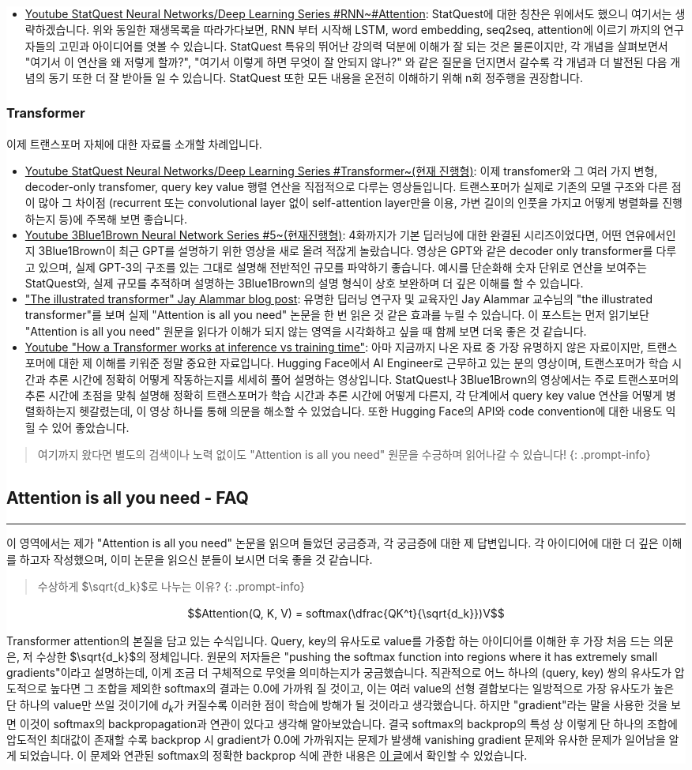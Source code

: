 - [Youtube StatQuest Neural Networks/Deep Learning Series #RNN~#Attention](https://www.youtube.com/watch?v=zxagGtF9MeU&list=PLblh5JKOoLUIxGDQs4LFFD--41Vzf-ME1): StatQuest에 대한 칭찬은
위에서도 했으니 여기서는 생략하겠습니다. 위와 동일한 재생목록을 따라가다보면, RNN 부터 시작해 LSTM, word embedding, seq2seq,
attention에 이르기 까지의 연구자들의 고민과 아이디어를 엿볼 수 있습니다. StatQuest 특유의 뛰어난 강의력 덕분에 이해가 잘 되는
것은 물론이지만, 각 개념을 살펴보면서 "여기서 이 연산을 왜 저렇게 할까?", "여기서 이렇게 하면 무엇이 잘 안되지 않나?"
와 같은 질문을 던지면서 갈수록 각 개념과 더 발전된 다음 개념의 동기 또한 더 잘 받아들 일 수 있습니다. StatQuest 또한 모든 내용을
온전히 이해하기 위해 n회 정주행을 권장합니다.

### Transformer

이제 트랜스포머 자체에 대한 자료를 소개할 차례입니다.

- [Youtube StatQuest Neural Networks/Deep Learning Series #Transformer~(현재 진행형)](https://www.youtube.com/watch?v=zxagGtF9MeU&list=PLblh5JKOoLUIxGDQs4LFFD--41Vzf-ME1): 이제 transfomer와 그
여러 가지 변형, decoder-only transfomer, query key value 행렬 연산을 직접적으로 다루는 영상들입니다. 트랜스포머가
실제로 기존의 모델 구조와 다른 점이 많아 그 차이점 (recurrent 또는 convolutional layer 없이 self-attention layer만을 이용,
가변 길이의 인풋을 가지고 어떻게 병렬화를 진행하는지 등)에 주목해 보면 좋습니다.
- [Youtube 3Blue1Brown Neural Network Series #5~(현재진행형)](https://www.youtube.com/watch?v=aircAruvnKk&list=PLZHQObOWTQDNU6R1_67000Dx_ZCJB-3pi): 4화까지가 기본 딥러닝에 대한 완결된 시리즈이었다면,
어떤 연유에서인지 3Blue1Brown이 최근 GPT를 설명하기 위한 영상을 새로 올려 적잖게 놀랐습니다. 영상은 GPT와 같은 decoder only
transformer를 다루고 있으며, 실제 GPT-3의 구조를 있는 그대로 설명해 전반적인 규모를 파악하기 좋습니다. 예시를 단순화해 숫자
단위로 연산을 보여주는 StatQuest와, 실제 규모를 추적하며 설명하는 3Blue1Brown의 설명 형식이 상호 보완하며 더 깊은 이해를 할 수 있습니다.
- ["The illustrated transformer" Jay Alammar blog post](https://jalammar.github.io/illustrated-transformer/): 유명한 딥러닝 연구자 및 교육자인 Jay Alammar 교수님의
"the illustrated transformer"를 보며 실제 "Attention is all you need" 논문을 한 번 읽은 것 같은 효과를 누릴 수 있습니다.
이 포스트는 먼저 읽기보단 "Attention is all you need" 원문을 읽다가 이해가 되지 않는 영역을 시각화하고 싶을 때 함께 보면 더욱 좋은 것
같습니다.
- [Youtube "How a Transformer works at inference vs training time"](https://www.youtube.com/watch?v=IGu7ivuy1Ag): 아마 지금까지 나온 자료 중 가장 유명하지 않은 자료이지만,
트랜스포머에 대한 제 이해를 키워준 정말 중요한 자료입니다. Hugging Face에서 AI Engineer로 근무하고 있는 분의 영상이며, 트랜스포머가
학습 시간과 추론 시간에 정확히 어떻게 작동하는지를 세세히 풀어 설명하는 영상입니다. StatQuest나 3Blue1Brown의 영상에서는 주로
트랜스포머의 추론 시간에 초점을 맞춰 설명해 정확히 트랜스포머가 학습 시간과 추론 시간에 어떻게 다른지, 각 단계에서 query key value 연산을
어떻게 병렬화하는지 헷갈렸는데, 이 영상 하나를 통해 의문을 해소할 수 있었습니다. 또한 Hugging Face의 API와 code convention에 대한 내용도
익힐 수 있어 좋았습니다.

> 여기까지 왔다면 별도의 검색이나 노력 없이도 "Attention is all you need" 원문을 수긍하며 읽어나갈 수 있습니다!
{: .prompt-info}


## Attention is all you need - FAQ

---

이 영역에서는 제가 "Attention is all you need" 논문을 읽으며 들었던 궁금증과, 각 궁금증에 대한 제 답변입니다.
각 아이디어에 대한 더 깊은 이해를 하고자 작성했으며, 이미 논문을 읽으신 분들이 보시면 더욱 좋을 것 같습니다.

> 수상하게 $\sqrt{d_k}$로 나누는 이유?
{: .prompt-info}

$$Attention(Q, K, V) = softmax(\dfrac{QK^t}{\sqrt{d_k}})V$$

Transformer attention의 본질을 담고 있는 수식입니다. Query, key의 유사도로 value를 가중합 하는 아이디어를
이해한 후 가장 처음 드는 의문은, 저 수상한 $\sqrt{d_k}$의 정체입니다. 원문의 저자들은 
"pushing the softmax function into regions where it has extremely small gradients"이라고 설명하는데, 이게 조금 더 구체적으로
무엇을 의미하는지가 궁금했습니다. 직관적으로 어느 하나의 (query, key) 쌍의 유사도가 압도적으로 높다면 그 조합을 제외한 softmax의 결과는 0.0에 가까워 질 것이고,
이는 여러 value의 선형 결합보다는 일방적으로 가장 유사도가 높은 단 하나의 value만 쓰일 것이기에 $d_k$가 커질수록 이러한 점이 학습에 방해가 될 것이라고 생각했습니다.
하지만 "gradient"라는 말을 사용한 것을 보면 이것이 softmax의 backpropagation과 연관이 있다고 생각해 알아보았습니다.
결국 softmax의 backprop의 특성 상 이렇게 단 하나의 조합에 압도적인 최대값이 존재할 수록 backprop 시 gradient가 0.0에 가까워지는 문제가 발생해 vanishing gradient 문제와 유사한 문제가 일어남을 알게 되었습니다. 
이 문제와 연관된 softmax의 정확한 backprop 식에 관한 내용은 
[이 글](https://towardsdatascience.com/transformer-networks-a-mathematical-explanation-why-scaling-the-dot-products-leads-to-more-stable-414f87391500)에서 확인할 수 있었습니다.
